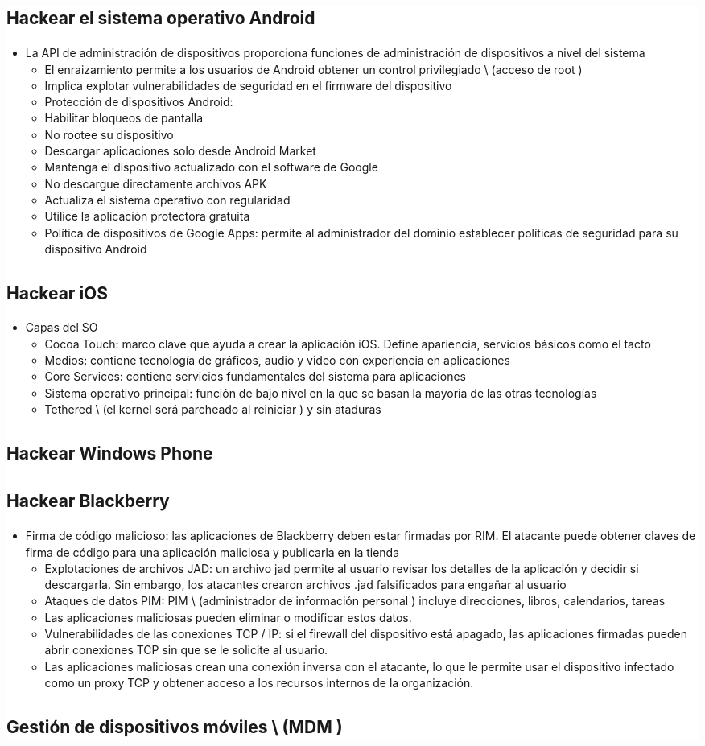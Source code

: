 ## Hackear el sistema operativo Android

* La API de administración de dispositivos proporciona funciones de administración de dispositivos a nivel del sistema
  * El enraizamiento permite a los usuarios de Android obtener un control privilegiado \ (acceso de root \)
  * Implica explotar vulnerabilidades de seguridad en el firmware del dispositivo
  * Protección de dispositivos Android:
  * Habilitar bloqueos de pantalla
  * No rootee su dispositivo
  * Descargar aplicaciones solo desde Android Market
  * Mantenga el dispositivo actualizado con el software de Google
  * No descargue directamente archivos APK
  * Actualiza el sistema operativo con regularidad
  * Utilice la aplicación protectora gratuita
  * Política de dispositivos de Google Apps: permite al administrador del dominio establecer políticas de seguridad para su dispositivo Android

## Hackear iOS

* Capas del SO
  * Cocoa Touch: marco clave que ayuda a crear la aplicación iOS. Define apariencia, servicios básicos como el tacto
  * Medios: contiene tecnología de gráficos, audio y video con experiencia en aplicaciones
  * Core Services: contiene servicios fundamentales del sistema para aplicaciones
  * Sistema operativo principal: función de bajo nivel en la que se basan la mayoría de las otras tecnologías
  * Tethered \ (el kernel será parcheado al reiniciar \) y sin ataduras

## Hackear Windows Phone

## Hackear Blackberry

* Firma de código malicioso: las aplicaciones de Blackberry deben estar firmadas por RIM. El atacante puede obtener claves de firma de código para una aplicación maliciosa y publicarla en la tienda
  * Explotaciones de archivos JAD: un archivo jad permite al usuario revisar los detalles de la aplicación y decidir si descargarla. Sin embargo, los atacantes crearon archivos .jad falsificados para engañar al usuario
  * Ataques de datos PIM: PIM \ (administrador de información personal \) incluye direcciones, libros, calendarios, tareas
  * Las aplicaciones maliciosas pueden eliminar o modificar estos datos.
  * Vulnerabilidades de las conexiones TCP / IP: si el firewall del dispositivo está apagado, las aplicaciones firmadas pueden abrir conexiones TCP sin que se le solicite al usuario.
  * Las aplicaciones maliciosas crean una conexión inversa con el atacante, lo que le permite usar el dispositivo infectado como un proxy TCP y obtener acceso a los recursos internos de la organización.

## Gestión de dispositivos móviles \ (MDM \)

